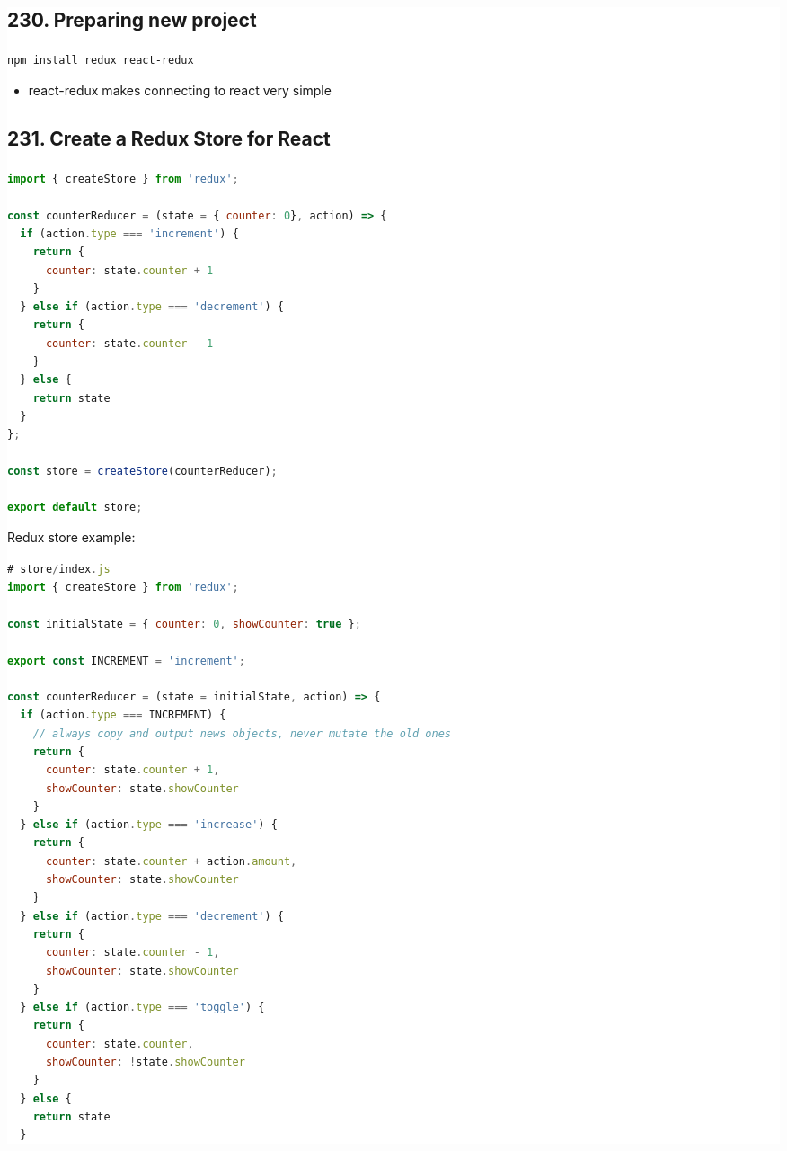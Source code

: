 ## 230. Preparing new project

`npm install redux react-redux`

- react-redux makes connecting to react very simple

## 231. Create a Redux Store for React

```jsx
import { createStore } from 'redux';

const counterReducer = (state = { counter: 0}, action) => {
  if (action.type === 'increment') {
    return {
      counter: state.counter + 1
    }
  } else if (action.type === 'decrement') {
    return {
      counter: state.counter - 1
    }
  } else {
    return state
  }
};

const store = createStore(counterReducer);

export default store;
```

Redux store example:

```jsx
# store/index.js
import { createStore } from 'redux';

const initialState = { counter: 0, showCounter: true };

export const INCREMENT = 'increment';

const counterReducer = (state = initialState, action) => {
  if (action.type === INCREMENT) {
    // always copy and output news objects, never mutate the old ones
    return {
      counter: state.counter + 1,
      showCounter: state.showCounter
    }
  } else if (action.type === 'increase') {
    return {
      counter: state.counter + action.amount,
      showCounter: state.showCounter
    }
  } else if (action.type === 'decrement') {
    return {
      counter: state.counter - 1,
      showCounter: state.showCounter
    }
  } else if (action.type === 'toggle') {
    return {
      counter: state.counter,
      showCounter: !state.showCounter
    }
  } else {
    return state
  }
```